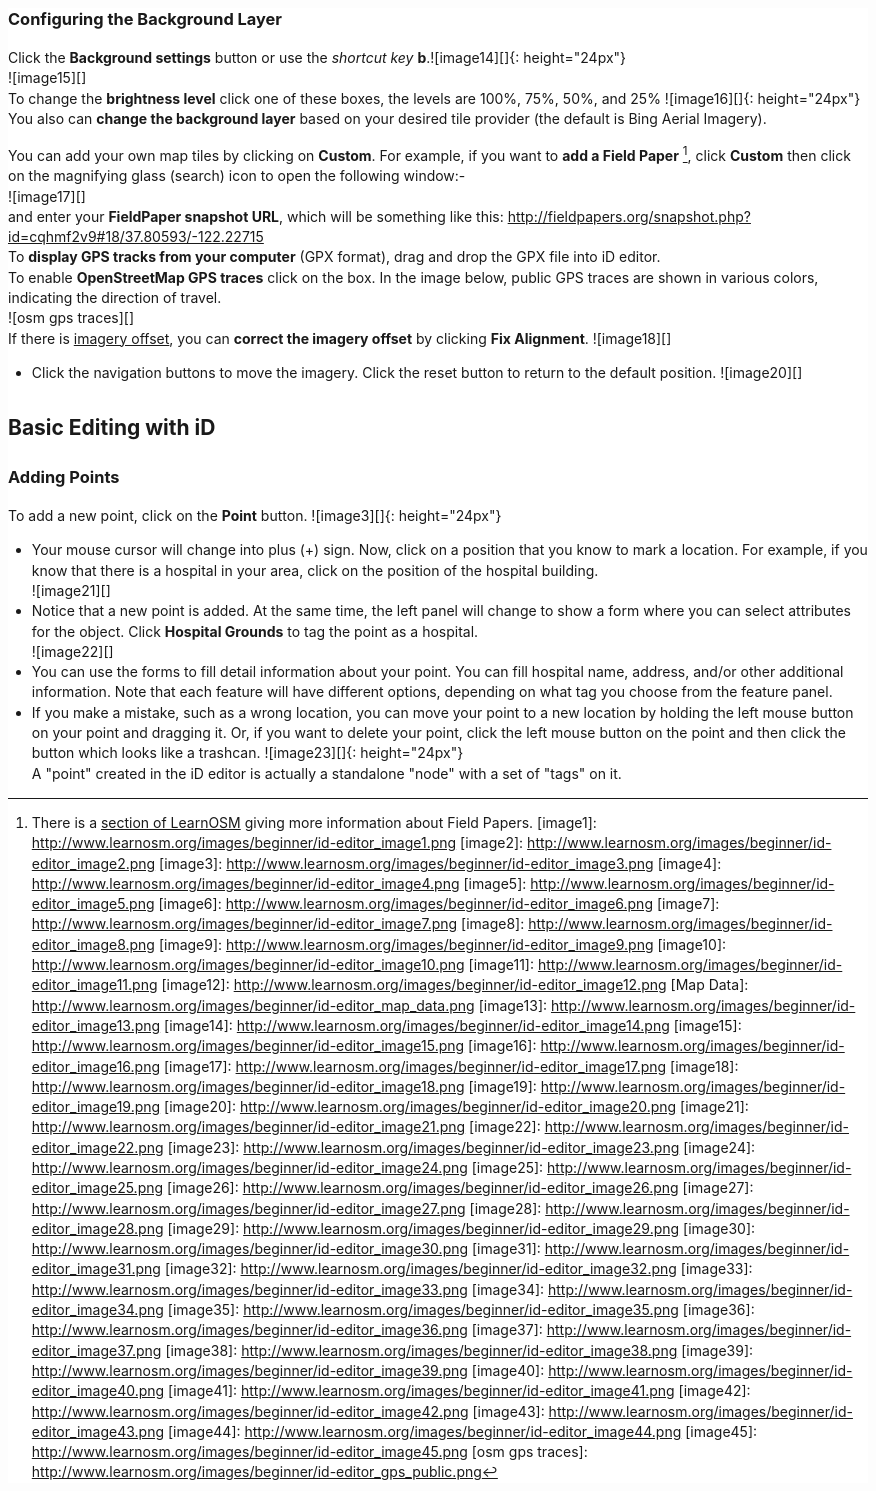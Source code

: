 ### Configuring the Background Layer

Click the **Background settings** button or use the *shortcut key* **b**.![image14][]{: height="24px"}  
![image15][]  
To change the **brightness level** click one of these boxes, the levels are 100%, 75%, 50%, and 25% ![image16][]{: height="24px"}  
You also can **change the background layer** based on your desired tile provider (the default is Bing Aerial Imagery).  

You can add your own map tiles by clicking on **Custom**. For example, if you want to **add a Field Paper** [^fieldpaper], click **Custom** then click on the magnifying glass (search) icon to open the following window:-  
![image17][]   
and enter your **FieldPaper snapshot URL**, which will be something like this: <http://fieldpapers.org/snapshot.php?id=cqhmf2v9#18/37.80593/-122.22715>   
To **display GPS tracks from your computer** (GPX format), drag and drop the GPX file into iD editor.  
To enable **OpenStreetMap GPS traces** click on the box. In the image below, public GPS traces are shown in various colors, indicating the direction of travel.  
![osm gps traces][]  
If there is [imagery offset](/en/josm/aerial-imagery), you can **correct the imagery offset** by clicking **Fix Alignment**. ![image18][]  

- Click the navigation buttons to move the imagery. Click the reset button to return to the default position. ![image20][]  

Basic Editing with iD  
----------------------  

### Adding Points  

To add a new point, click on the **Point** button. ![image3][]{: height="24px"}  

- Your mouse cursor will change into plus (+) sign. Now, click on a position that you know to mark a location. For example, if you know that there is a hospital in your area, click on the position of the hospital building.  
![image21][]  
- Notice that a new point is added. At the same time, the left panel will change to show a form where you can select attributes for the object. Click **Hospital Grounds** to tag the point as a hospital.  
![image22][]  
- You can use the forms to fill detail information about your point. You can fill hospital name, address, and/or other additional information. Note that each feature will have different options, depending on what tag you choose from the feature panel.  
- If you make a mistake, such as a wrong location, you can move your point to a new location by holding the left mouse button on your point and dragging it. Or, if you want to delete your point, click the left mouse button on the point and then click the button which looks like a trashcan. ![image23][]{: height="24px"}  
A "point" created in the iD editor is actually a standalone "node" with a set of "tags" on it.  


[^fieldpaper]: There is a [section of LearnOSM](/en/mobile-mapping/field-papers/) giving more information about Field Papers.
[image1]: http://www.learnosm.org/images/beginner/id-editor_image1.png 
[image2]: http://www.learnosm.org/images/beginner/id-editor_image2.png
[image3]: http://www.learnosm.org/images/beginner/id-editor_image3.png
[image4]: http://www.learnosm.org/images/beginner/id-editor_image4.png
[image5]: http://www.learnosm.org/images/beginner/id-editor_image5.png
[image6]: http://www.learnosm.org/images/beginner/id-editor_image6.png
[image7]: http://www.learnosm.org/images/beginner/id-editor_image7.png
[image8]: http://www.learnosm.org/images/beginner/id-editor_image8.png
[image9]: http://www.learnosm.org/images/beginner/id-editor_image9.png
[image10]: http://www.learnosm.org/images/beginner/id-editor_image10.png
[image11]: http://www.learnosm.org/images/beginner/id-editor_image11.png
[image12]: http://www.learnosm.org/images/beginner/id-editor_image12.png
[Map Data]: http://www.learnosm.org/images/beginner/id-editor_map_data.png
[image13]: http://www.learnosm.org/images/beginner/id-editor_image13.png
[image14]: http://www.learnosm.org/images/beginner/id-editor_image14.png
[image15]: http://www.learnosm.org/images/beginner/id-editor_image15.png
[image16]: http://www.learnosm.org/images/beginner/id-editor_image16.png
[image17]: http://www.learnosm.org/images/beginner/id-editor_image17.png
[image18]: http://www.learnosm.org/images/beginner/id-editor_image18.png
[image19]: http://www.learnosm.org/images/beginner/id-editor_image19.png
[image20]: http://www.learnosm.org/images/beginner/id-editor_image20.png
[image21]: http://www.learnosm.org/images/beginner/id-editor_image21.png
[image22]: http://www.learnosm.org/images/beginner/id-editor_image22.png
[image23]: http://www.learnosm.org/images/beginner/id-editor_image23.png
[image24]: http://www.learnosm.org/images/beginner/id-editor_image24.png
[image25]: http://www.learnosm.org/images/beginner/id-editor_image25.png
[image26]: http://www.learnosm.org/images/beginner/id-editor_image26.png
[image27]: http://www.learnosm.org/images/beginner/id-editor_image27.png
[image28]: http://www.learnosm.org/images/beginner/id-editor_image28.png
[image29]: http://www.learnosm.org/images/beginner/id-editor_image29.png
[image30]: http://www.learnosm.org/images/beginner/id-editor_image30.png
[image31]: http://www.learnosm.org/images/beginner/id-editor_image31.png
[image32]: http://www.learnosm.org/images/beginner/id-editor_image32.png
[image33]: http://www.learnosm.org/images/beginner/id-editor_image33.png
[image34]: http://www.learnosm.org/images/beginner/id-editor_image34.png
[image35]: http://www.learnosm.org/images/beginner/id-editor_image35.png
[image36]: http://www.learnosm.org/images/beginner/id-editor_image36.png
[image37]: http://www.learnosm.org/images/beginner/id-editor_image37.png
[image38]: http://www.learnosm.org/images/beginner/id-editor_image38.png
[image39]: http://www.learnosm.org/images/beginner/id-editor_image39.png
[image40]: http://www.learnosm.org/images/beginner/id-editor_image40.png
[image41]: http://www.learnosm.org/images/beginner/id-editor_image41.png
[image42]: http://www.learnosm.org/images/beginner/id-editor_image42.png
[image43]: http://www.learnosm.org/images/beginner/id-editor_image43.png
[image44]: http://www.learnosm.org/images/beginner/id-editor_image44.png
[image45]: http://www.learnosm.org/images/beginner/id-editor_image45.png
[osm gps traces]: http://www.learnosm.org/images/beginner/id-editor_gps_public.png